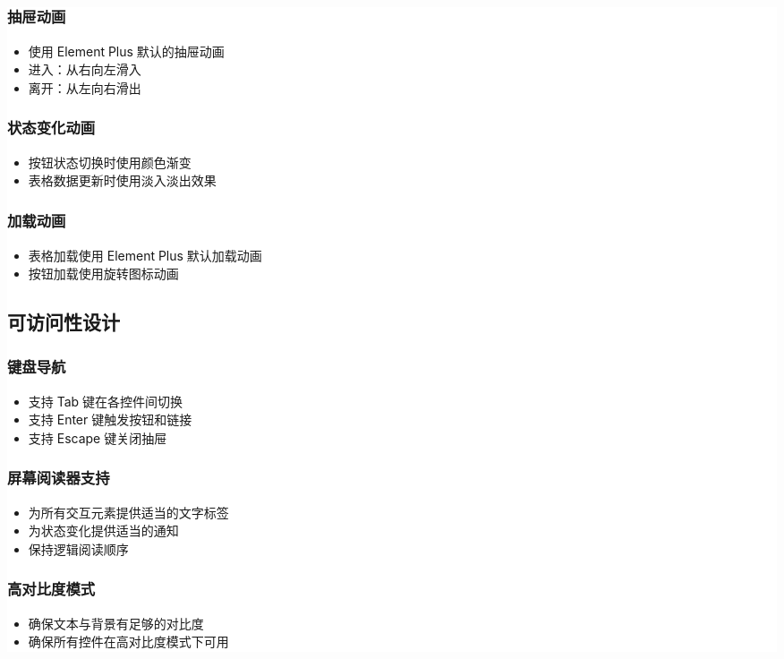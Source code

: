 ### 抽屉动画
- 使用 Element Plus 默认的抽屉动画
- 进入：从右向左滑入
- 离开：从左向右滑出

### 状态变化动画
- 按钮状态切换时使用颜色渐变
- 表格数据更新时使用淡入淡出效果

### 加载动画
- 表格加载使用 Element Plus 默认加载动画
- 按钮加载使用旋转图标动画

## 可访问性设计

### 键盘导航
- 支持 Tab 键在各控件间切换
- 支持 Enter 键触发按钮和链接
- 支持 Escape 键关闭抽屉

### 屏幕阅读器支持
- 为所有交互元素提供适当的文字标签
- 为状态变化提供适当的通知
- 保持逻辑阅读顺序

### 高对比度模式
- 确保文本与背景有足够的对比度
- 确保所有控件在高对比度模式下可用